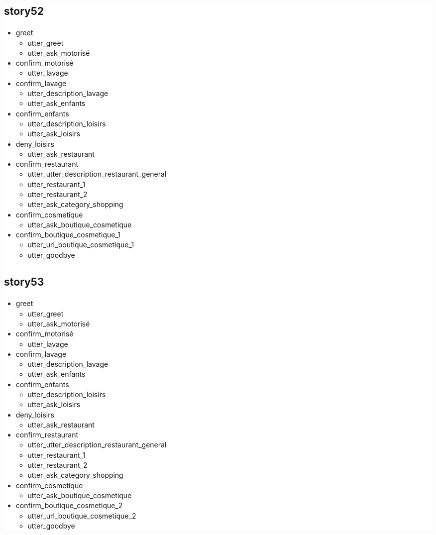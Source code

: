 ## story52
* greet
  - utter_greet
  - utter_ask_motorisé
* confirm_motorisé
  - utter_lavage
* confirm_lavage
  - utter_description_lavage
  - utter_ask_enfants
* confirm_enfants
  - utter_description_loisirs 
  - utter_ask_loisirs
* deny_loisirs
  - utter_ask_restaurant
* confirm_restaurant
  - utter_utter_description_restaurant_general
  - utter_restaurant_1
  - utter_restaurant_2
  - utter_ask_category_shopping
* confirm_cosmetique
  - utter_ask_boutique_cosmetique
* confirm_boutique_cosmetique_1
  - utter_url_boutique_cosmetique_1
  - utter_goodbye 

## story53
* greet
  - utter_greet
  - utter_ask_motorisé
* confirm_motorisé
  - utter_lavage
* confirm_lavage
  - utter_description_lavage
  - utter_ask_enfants
* confirm_enfants
  - utter_description_loisirs 
  - utter_ask_loisirs
* deny_loisirs
  - utter_ask_restaurant
* confirm_restaurant
  - utter_utter_description_restaurant_general
  - utter_restaurant_1
  - utter_restaurant_2
  - utter_ask_category_shopping
* confirm_cosmetique
  - utter_ask_boutique_cosmetique
* confirm_boutique_cosmetique_2
  - utter_url_boutique_cosmetique_2
  - utter_goodbye 
